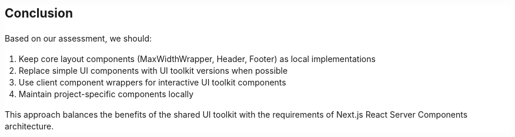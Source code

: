 ## Conclusion

Based on our assessment, we should:
1. Keep core layout components (MaxWidthWrapper, Header, Footer) as local implementations
2. Replace simple UI components with UI toolkit versions when possible
3. Use client component wrappers for interactive UI toolkit components
4. Maintain project-specific components locally

This approach balances the benefits of the shared UI toolkit with the requirements of Next.js React Server Components architecture. 